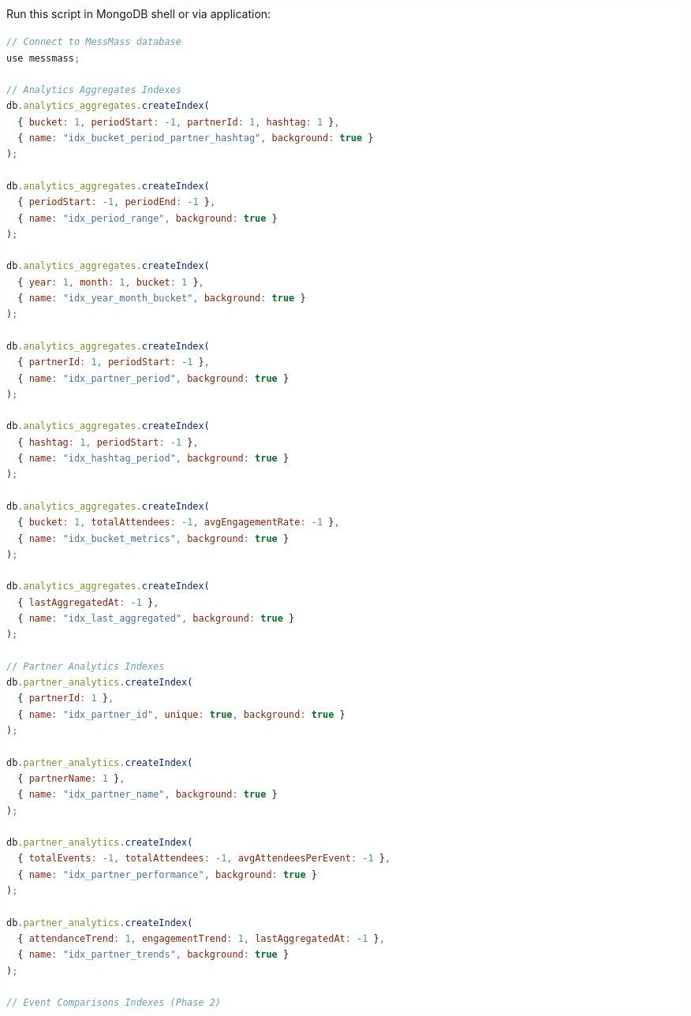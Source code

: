 Run this script in MongoDB shell or via application:

```javascript
// Connect to MessMass database
use messmass;

// Analytics Aggregates Indexes
db.analytics_aggregates.createIndex(
  { bucket: 1, periodStart: -1, partnerId: 1, hashtag: 1 },
  { name: "idx_bucket_period_partner_hashtag", background: true }
);

db.analytics_aggregates.createIndex(
  { periodStart: -1, periodEnd: -1 },
  { name: "idx_period_range", background: true }
);

db.analytics_aggregates.createIndex(
  { year: 1, month: 1, bucket: 1 },
  { name: "idx_year_month_bucket", background: true }
);

db.analytics_aggregates.createIndex(
  { partnerId: 1, periodStart: -1 },
  { name: "idx_partner_period", background: true }
);

db.analytics_aggregates.createIndex(
  { hashtag: 1, periodStart: -1 },
  { name: "idx_hashtag_period", background: true }
);

db.analytics_aggregates.createIndex(
  { bucket: 1, totalAttendees: -1, avgEngagementRate: -1 },
  { name: "idx_bucket_metrics", background: true }
);

db.analytics_aggregates.createIndex(
  { lastAggregatedAt: -1 },
  { name: "idx_last_aggregated", background: true }
);

// Partner Analytics Indexes
db.partner_analytics.createIndex(
  { partnerId: 1 },
  { name: "idx_partner_id", unique: true, background: true }
);

db.partner_analytics.createIndex(
  { partnerName: 1 },
  { name: "idx_partner_name", background: true }
);

db.partner_analytics.createIndex(
  { totalEvents: -1, totalAttendees: -1, avgAttendeesPerEvent: -1 },
  { name: "idx_partner_performance", background: true }
);

db.partner_analytics.createIndex(
  { attendanceTrend: 1, engagementTrend: 1, lastAggregatedAt: -1 },
  { name: "idx_partner_trends", background: true }
);

// Event Comparisons Indexes (Phase 2)
```